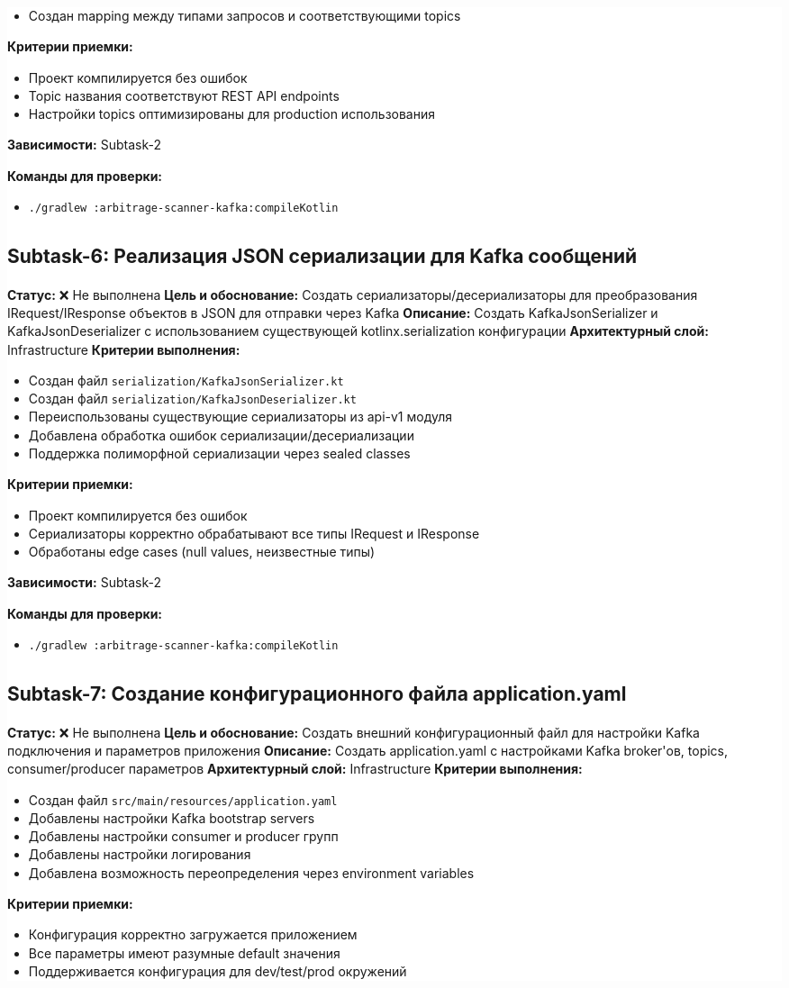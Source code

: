 - Создан mapping между типами запросов и соответствующими topics

**Критерии приемки:**
- Проект компилируется без ошибок
- Topic названия соответствуют REST API endpoints
- Настройки topics оптимизированы для production использования

**Зависимости:** Subtask-2

**Команды для проверки:**
- `./gradlew :arbitrage-scanner-kafka:compileKotlin`

## Subtask-6: Реализация JSON сериализации для Kafka сообщений
**Статус:** ❌ Не выполнена
**Цель и обоснование:** Создать сериализаторы/десериализаторы для преобразования IRequest/IResponse объектов в JSON для отправки через Kafka
**Описание:** Создать KafkaJsonSerializer и KafkaJsonDeserializer с использованием существующей kotlinx.serialization конфигурации
**Архитектурный слой:** Infrastructure
**Критерии выполнения:**
- Создан файл `serialization/KafkaJsonSerializer.kt`
- Создан файл `serialization/KafkaJsonDeserializer.kt`
- Переиспользованы существующие сериализаторы из api-v1 модуля
- Добавлена обработка ошибок сериализации/десериализации
- Поддержка полиморфной сериализации через sealed classes

**Критерии приемки:**
- Проект компилируется без ошибок
- Сериализаторы корректно обрабатывают все типы IRequest и IResponse
- Обработаны edge cases (null values, неизвестные типы)

**Зависимости:** Subtask-2

**Команды для проверки:**
- `./gradlew :arbitrage-scanner-kafka:compileKotlin`

## Subtask-7: Создание конфигурационного файла application.yaml
**Статус:** ❌ Не выполнена
**Цель и обоснование:** Создать внешний конфигурационный файл для настройки Kafka подключения и параметров приложения
**Описание:** Создать application.yaml с настройками Kafka broker'ов, topics, consumer/producer параметров
**Архитектурный слой:** Infrastructure
**Критерии выполнения:**
- Создан файл `src/main/resources/application.yaml`
- Добавлены настройки Kafka bootstrap servers
- Добавлены настройки consumer и producer групп
- Добавлены настройки логирования
- Добавлена возможность переопределения через environment variables

**Критерии приемки:**
- Конфигурация корректно загружается приложением
- Все параметры имеют разумные default значения
- Поддерживается конфигурация для dev/test/prod окружений
